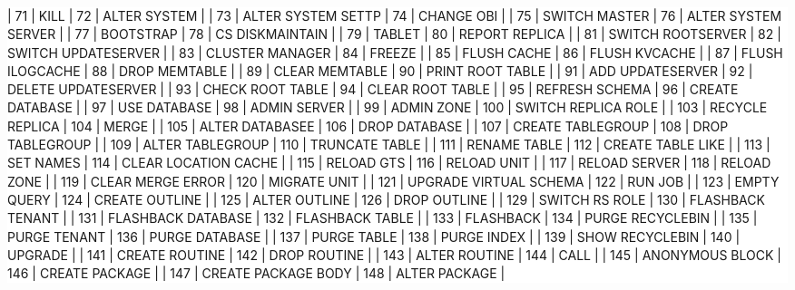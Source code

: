 | 71       | KILL                                | 72       |  ALTER SYSTEM                 |
| 73       | ALTER SYSTEM SETTP                  | 74       |  CHANGE OBI                   |
| 75       | SWITCH MASTER                       | 76       |  ALTER SYSTEM SERVER          |
| 77       | BOOTSTRAP                           | 78       |  CS DISKMAINTAIN               |
| 79       | TABLET                              | 80       |  REPORT REPLICA                |
| 81       | SWITCH ROOTSERVER                   | 82       |  SWITCH UPDATESERVER           |
| 83       | CLUSTER MANAGER                     | 84       |  FREEZE                        |
| 85       | FLUSH CACHE                         | 86       |  FLUSH KVCACHE                 |
| 87       | FLUSH ILOGCACHE                     | 88       |  DROP MEMTABLE                 |
| 89       | CLEAR MEMTABLE                      | 90       |  PRINT ROOT TABLE              |
| 91       | ADD UPDATESERVER                    | 92       |  DELETE UPDATESERVER           |
| 93       | CHECK ROOT TABLE                    | 94       |  CLEAR ROOT TABLE              |
| 95       | REFRESH SCHEMA                      | 96       |  CREATE DATABASE               |
| 97       | USE DATABASE                        | 98       |  ADMIN SERVER                  |
| 99       | ADMIN ZONE                          | 100      |  SWITCH REPLICA ROLE           |
| 103      | RECYCLE REPLICA                     | 104      |  MERGE                         |
| 105      | ALTER DATABASEE                     | 106      |  DROP DATABASE                 |
| 107      | CREATE TABLEGROUP                   | 108      |  DROP TABLEGROUP               |
| 109      | ALTER TABLEGROUP                    | 110      |  TRUNCATE TABLE                |
| 111      | RENAME TABLE                        | 112      |  CREATE TABLE LIKE             |
| 113      | SET NAMES                           | 114      |  CLEAR LOCATION CACHE          |
| 115      | RELOAD GTS                          | 116      |  RELOAD UNIT                   |
| 117      | RELOAD SERVER                       | 118      |  RELOAD ZONE                   |
| 119      | CLEAR MERGE ERROR                   | 120      |  MIGRATE UNIT                  |
| 121      | UPGRADE VIRTUAL SCHEMA              | 122      |  RUN JOB                       |
| 123      | EMPTY QUERY                         | 124      |  CREATE OUTLINE                |
| 125      | ALTER OUTLINE                       | 126      |  DROP OUTLINE                  |
| 129      | SWITCH RS ROLE                      | 130      |  FLASHBACK TENANT              |
| 131      | FLASHBACK DATABASE                  | 132      |  FLASHBACK TABLE               |
| 133      | FLASHBACK                           | 134      |  PURGE RECYCLEBIN              |
| 135      | PURGE TENANT                        | 136      |  PURGE DATABASE                |
| 137      | PURGE TABLE                         | 138      |  PURGE INDEX                   |
| 139      | SHOW RECYCLEBIN                     | 140      |  UPGRADE                       |
| 141      | CREATE ROUTINE                      | 142      |  DROP ROUTINE                  |
| 143      | ALTER ROUTINE                       | 144      |  CALL                          |
| 145      | ANONYMOUS BLOCK                     | 146      |  CREATE PACKAGE                |
| 147      | CREATE PACKAGE BODY                 | 148      |  ALTER PACKAGE                 |